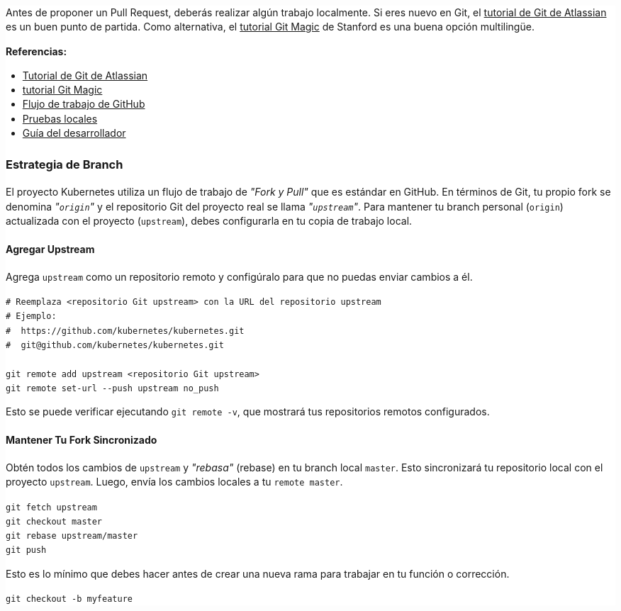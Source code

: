 Antes de proponer un Pull Request, deberás realizar algún trabajo 
localmente. Si eres nuevo en Git, el [tutorial de Git de Atlassian] es un buen punto de
partida. Como alternativa, el [tutorial Git Magic] de Stanford es una buena
opción multilingüe.

**Referencias:**
- [Tutorial de Git de Atlassian]
- [tutorial Git Magic]
- [Flujo de trabajo de GitHub]
- [Pruebas locales]
- [Guía del desarrollador]


### Estrategia de Branch

El proyecto Kubernetes utiliza un flujo de trabajo de _"Fork y Pull"_ que es estándar en
GitHub. En términos de Git, tu propio fork se denomina _"`origin`"_ y
el repositorio Git del proyecto real se llama _"`upstream`"_. 
Para mantener tu branch personal (`origin`) actualizada con el proyecto (`upstream`), debes
configurarla en tu copia de trabajo local.


#### Agregar Upstream

Agrega `upstream` como un repositorio remoto y configúralo para que no puedas enviar cambios a él.

```
# Reemplaza <repositorio Git upstream> con la URL del repositorio upstream
# Ejemplo:
#  https://github.com/kubernetes/kubernetes.git
#  git@github.com/kubernetes/kubernetes.git

git remote add upstream <repositorio Git upstream>
git remote set-url --push upstream no_push
```

Esto se puede verificar ejecutando `git remote -v`, 
que mostrará tus repositorios remotos configurados.

#### Mantener Tu Fork Sincronizado

Obtén todos los cambios de `upstream` y _"rebasa"_ (rebase) en tu branch local `master`. 
Esto sincronizará tu repositorio local con el proyecto `upstream`. 
Luego, envía los cambios locales a tu `remote master`.

```
git fetch upstream
git checkout master
git rebase upstream/master
git push
```

Esto es lo mínimo que debes hacer antes de crear una nueva rama para trabajar en tu
función o corrección.

```
git checkout -b myfeature
```


[Curso para contribuidores]: https://www.kubernetes.dev/docs/onboarding
[Guía para contribuidores]: /contributors/guide/README.md
[Guía del Desarrollador]: /contributors/devel/README.md
[Panel de gubernator]: https://gubernator.k8s.io/pr
[Prow]: https://prow.k8s.io
[Tide]: http://git.k8s.io/test-infra/prow/cmd/tide/pr-authors.md
[Panel de Tide]: https://prow.k8s.io/tide
[Comandos de Bots]: https://go.k8s.io/bot-commands
[GitHub Labels]: https://go.k8s.io/github-labels
[Búsqueda de Código de Kubernetes]: https://cs.k8s.io/
[@dims]: https://github.com/dims
[Calendario]: https://calendar.google.com/calendar/embed?src=calendar%40kubernetes.io
[kubernetes-dev]: https://groups.google.com/a/kubernetes.io/g/dev
[Canales de Slack]: http://slack.k8s.io/
[Stack Overflow]: https://stackoverflow.com/questions/tagged/kubernetes
[Canal de YouTube]: https://www.youtube.com/c/KubernetesCommunity/
[Panel de Triage]: https://go.k8s.io/triage
[Test Grid]: https://testgrid.k8s.io
[Estadísticas de Desarrolladores]: https://k8s.devstats.cncf.io
[Código de Conducta]: /code-of-conduct.md
[Solicitudes de Soporte de Usuarios]: /contributors/guide/issue-triage.md#determine-if-its-a-support-request
[guía de solución de problemas]: https://kubernetes.io/docs/tasks/debug-application-cluster/troubleshooting/
[Foro de Kubernetes]: https://discuss.kubernetes.io/
[Pull Requests]: /contributors/guide/pull-requests.md
[Flujo de Trabajo de GitHub]: /contributors/guide/github-workflow.md
[Prow]: https://git.k8s.io/test-infra/prow#prow
[CLA]: /CLA.md#how-do-i-sign
[pautas de solución de problemas del CLA]: /CLA.md#troubleshooting
[Comandos]: https://prow.k8s.io/command-help
[kind]: https://prow.k8s.io/command-help#kind
[CC]: https://prow.k8s.io/command-help#cc
[hold]: https://prow.k8s.io/command-help#hold
[assign]: https://prow.k8s.io/command-help#assign
[SIGs]: /sig-list.md
[Guía de Pruebas]: /contributors/devel/sig-testing/testing.md
[Labels]: https://git.k8s.io/test-infra/label_sync/labels.md
[corrección trivial]: /contributors/guide/pull-requests.md#10-trivial-edits
[Flujo de Trabajo de GitHub]: /contributors/guide/github-workflow.md#3-branch
[Squashing Commits]: /contributors/guide/pull-requests.md#6-squashing-and-commit-titles
[OWNERS]: /contributors/guide/owners.md
[Pruebas Locales]: /contributors/devel/sig-testing/testing.md
[Tutorial de Git de Atlassian]: https://www.atlassian.com/git/tutorials
[tutorial Git Magic]: http://www-cs-students.stanford.edu/~blynn/gitmagic/
[Guía de Seguridad y Divulgación]: https://kubernetes.io/docs/reference/issues-security/security/
[approve]: https://prow.k8s.io/command-help#approve
[Equipo de Administración de GitHub]: /github-management#github-administration-team
[Publicación de Parches de Kubernetes]: https://kubernetes.io/releases/patch-releases/